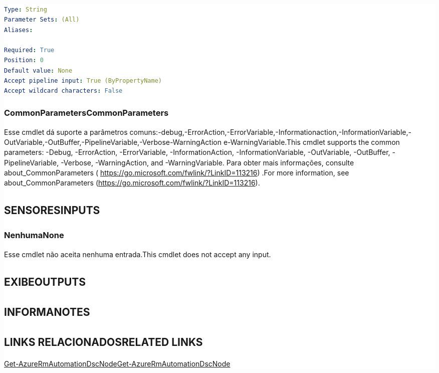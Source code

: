 ```yaml
Type: String
Parameter Sets: (All)
Aliases: 

Required: True
Position: 0
Default value: None
Accept pipeline input: True (ByPropertyName)
Accept wildcard characters: False
```

### <span data-ttu-id="a3140-146">CommonParameters</span><span class="sxs-lookup"><span data-stu-id="a3140-146">CommonParameters</span></span>
<span data-ttu-id="a3140-147">Esse cmdlet dá suporte a parâmetros comuns:-debug,-ErrorAction,-ErrorVariable,-Informationaction,-InformationVariable,-OutVariable,-OutBuffer,-PipelineVariable,-Verbose-WarningAction e-WarningVariable.</span><span class="sxs-lookup"><span data-stu-id="a3140-147">This cmdlet supports the common parameters: -Debug, -ErrorAction, -ErrorVariable, -InformationAction, -InformationVariable, -OutVariable, -OutBuffer, -PipelineVariable, -Verbose, -WarningAction, and -WarningVariable.</span></span> <span data-ttu-id="a3140-148">Para obter mais informações, consulte about_CommonParameters ( https://go.microsoft.com/fwlink/?LinkID=113216) .</span><span class="sxs-lookup"><span data-stu-id="a3140-148">For more information, see about_CommonParameters (https://go.microsoft.com/fwlink/?LinkID=113216).</span></span>

## <span data-ttu-id="a3140-149">SENSORES</span><span class="sxs-lookup"><span data-stu-id="a3140-149">INPUTS</span></span>

### <span data-ttu-id="a3140-150">Nenhuma</span><span class="sxs-lookup"><span data-stu-id="a3140-150">None</span></span>
<span data-ttu-id="a3140-151">Esse cmdlet não aceita nenhuma entrada.</span><span class="sxs-lookup"><span data-stu-id="a3140-151">This cmdlet does not accept any input.</span></span>

## <span data-ttu-id="a3140-152">EXIBE</span><span class="sxs-lookup"><span data-stu-id="a3140-152">OUTPUTS</span></span>

## <span data-ttu-id="a3140-153">INFORMA</span><span class="sxs-lookup"><span data-stu-id="a3140-153">NOTES</span></span>

## <span data-ttu-id="a3140-154">LINKS RELACIONADOS</span><span class="sxs-lookup"><span data-stu-id="a3140-154">RELATED LINKS</span></span>

[<span data-ttu-id="a3140-155">Get-AzureRmAutomationDscNode</span><span class="sxs-lookup"><span data-stu-id="a3140-155">Get-AzureRmAutomationDscNode</span></span>](./Get-AzureRmAutomationDscNode.md)
